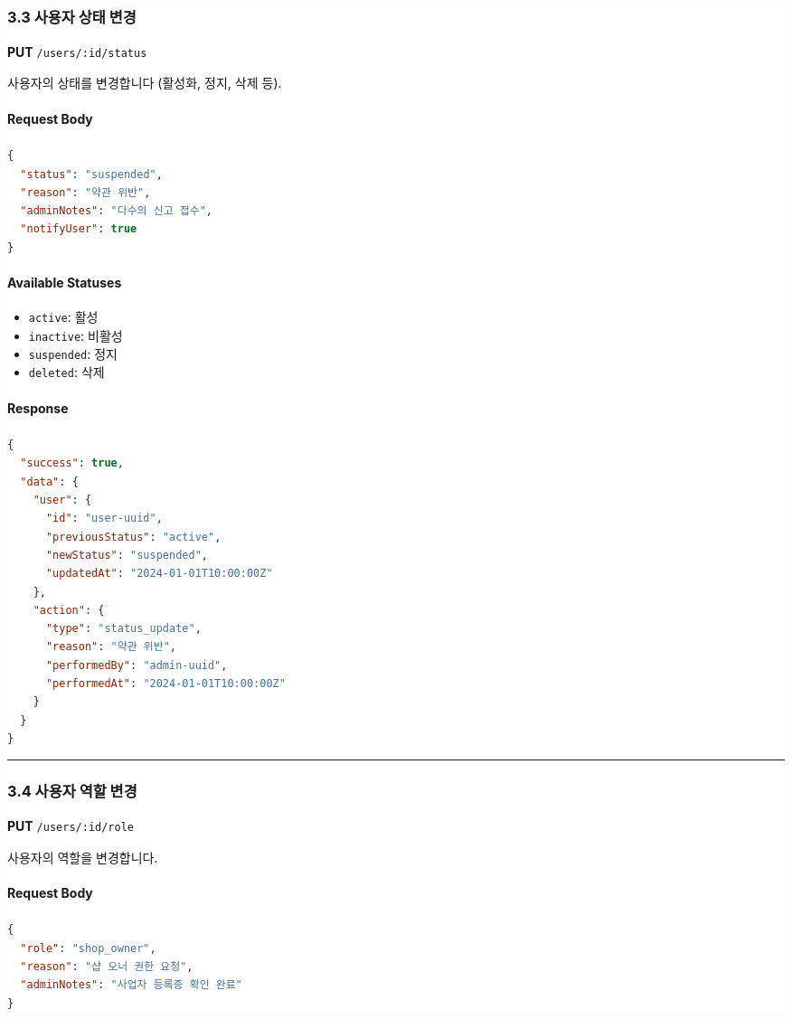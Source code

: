 
### 3.3 사용자 상태 변경
**PUT** `/users/:id/status`

사용자의 상태를 변경합니다 (활성화, 정지, 삭제 등).

#### Request Body
```json
{
  "status": "suspended",
  "reason": "약관 위반",
  "adminNotes": "다수의 신고 접수",
  "notifyUser": true
}
```

#### Available Statuses
- `active`: 활성
- `inactive`: 비활성
- `suspended`: 정지
- `deleted`: 삭제

#### Response
```json
{
  "success": true,
  "data": {
    "user": {
      "id": "user-uuid",
      "previousStatus": "active",
      "newStatus": "suspended",
      "updatedAt": "2024-01-01T10:00:00Z"
    },
    "action": {
      "type": "status_update",
      "reason": "약관 위반",
      "performedBy": "admin-uuid",
      "performedAt": "2024-01-01T10:00:00Z"
    }
  }
}
```

---

### 3.4 사용자 역할 변경
**PUT** `/users/:id/role`

사용자의 역할을 변경합니다.

#### Request Body
```json
{
  "role": "shop_owner",
  "reason": "샵 오너 권한 요청",
  "adminNotes": "사업자 등록증 확인 완료"
}
```
